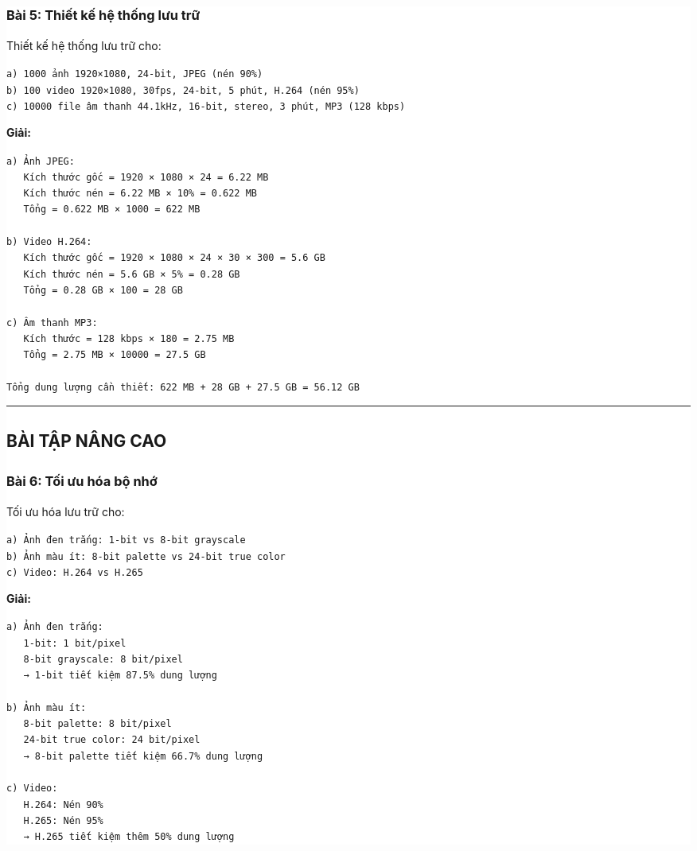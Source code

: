 ### **Bài 5: Thiết kế hệ thống lưu trữ**
Thiết kế hệ thống lưu trữ cho:

```
a) 1000 ảnh 1920×1080, 24-bit, JPEG (nén 90%)
b) 100 video 1920×1080, 30fps, 24-bit, 5 phút, H.264 (nén 95%)
c) 10000 file âm thanh 44.1kHz, 16-bit, stereo, 3 phút, MP3 (128 kbps)
```

**Giải:**
```
a) Ảnh JPEG:
   Kích thước gốc = 1920 × 1080 × 24 = 6.22 MB
   Kích thước nén = 6.22 MB × 10% = 0.622 MB
   Tổng = 0.622 MB × 1000 = 622 MB

b) Video H.264:
   Kích thước gốc = 1920 × 1080 × 24 × 30 × 300 = 5.6 GB
   Kích thước nén = 5.6 GB × 5% = 0.28 GB
   Tổng = 0.28 GB × 100 = 28 GB

c) Âm thanh MP3:
   Kích thước = 128 kbps × 180 = 2.75 MB
   Tổng = 2.75 MB × 10000 = 27.5 GB

Tổng dung lượng cần thiết: 622 MB + 28 GB + 27.5 GB = 56.12 GB
```

---

## **BÀI TẬP NÂNG CAO**

### **Bài 6: Tối ưu hóa bộ nhớ**
Tối ưu hóa lưu trữ cho:

```
a) Ảnh đen trắng: 1-bit vs 8-bit grayscale
b) Ảnh màu ít: 8-bit palette vs 24-bit true color
c) Video: H.264 vs H.265
```

**Giải:**
```
a) Ảnh đen trắng:
   1-bit: 1 bit/pixel
   8-bit grayscale: 8 bit/pixel
   → 1-bit tiết kiệm 87.5% dung lượng

b) Ảnh màu ít:
   8-bit palette: 8 bit/pixel
   24-bit true color: 24 bit/pixel
   → 8-bit palette tiết kiệm 66.7% dung lượng

c) Video:
   H.264: Nén 90%
   H.265: Nén 95%
   → H.265 tiết kiệm thêm 50% dung lượng
```
